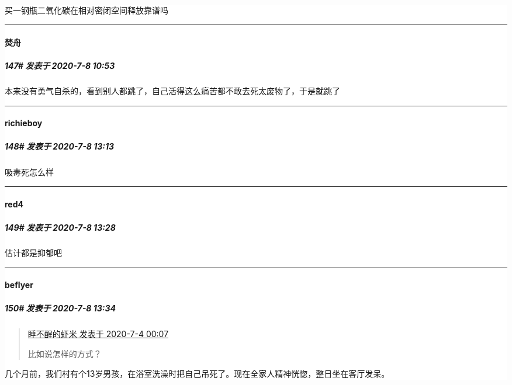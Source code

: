 

买一钢瓶二氧化碳在相对密闭空间释放靠谱吗







-----

####  焚舟  
##### 147#       发表于 2020-7-8 10:53




本来没有勇气自杀的，看到别人都跳了，自己活得这么痛苦都不敢去死太废物了，于是就跳了







-----

####  richieboy  
##### 148#       发表于 2020-7-8 13:13




吸毒死怎么样







-----

####  red4  
##### 149#       发表于 2020-7-8 13:28




估计都是抑郁吧







-----

####  beflyer  
##### 150#       发表于 2020-7-8 13:34



<blockquote><a href="httphttps://bbs.saraba1st.com/2b/forum.php?mod=redirect&amp;goto=findpost&amp;pid=48057654&amp;ptid=1945697" target="_blank">睡不醒的虾米 发表于 2020-7-4 00:07</a>

比如说怎样的方式？</blockquote>
几个月前，我们村有个13岁男孩，在浴室洗澡时把自己吊死了。现在全家人精神恍惚，整日坐在客厅发呆。
